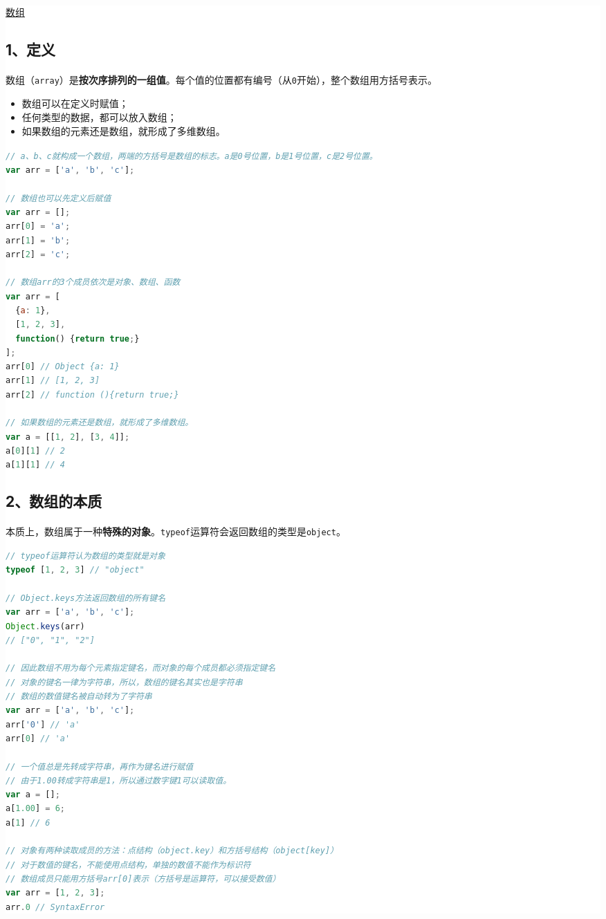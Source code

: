 [数组](https://www.wangdoc.com/javascript/types/array.html)

## 1、定义
数组（`array`）是**按次序排列的一组值**。每个值的位置都有编号（从`0`开始），整个数组用方括号表示。
- 数组可以在定义时赋值；
- 任何类型的数据，都可以放入数组；
- 如果数组的元素还是数组，就形成了多维数组。
```js
// a、b、c就构成一个数组，两端的方括号是数组的标志。a是0号位置，b是1号位置，c是2号位置。
var arr = ['a', 'b', 'c'];

// 数组也可以先定义后赋值
var arr = [];
arr[0] = 'a';
arr[1] = 'b';
arr[2] = 'c';

// 数组arr的3个成员依次是对象、数组、函数
var arr = [
  {a: 1},
  [1, 2, 3],
  function() {return true;}
];
arr[0] // Object {a: 1}
arr[1] // [1, 2, 3]
arr[2] // function (){return true;}

// 如果数组的元素还是数组，就形成了多维数组。
var a = [[1, 2], [3, 4]];
a[0][1] // 2
a[1][1] // 4
```

## 2、数组的本质
本质上，数组属于一种**特殊的对象**。`typeof`运算符会返回数组的类型是`object`。
```js
// typeof运算符认为数组的类型就是对象
typeof [1, 2, 3] // "object"

// Object.keys方法返回数组的所有键名
var arr = ['a', 'b', 'c'];
Object.keys(arr)
// ["0", "1", "2"]

// 因此数组不用为每个元素指定键名，而对象的每个成员都必须指定键名
// 对象的键名一律为字符串，所以，数组的键名其实也是字符串
// 数组的数值键名被自动转为了字符串
var arr = ['a', 'b', 'c'];
arr['0'] // 'a'
arr[0] // 'a'

// 一个值总是先转成字符串，再作为键名进行赋值
// 由于1.00转成字符串是1，所以通过数字键1可以读取值。
var a = [];
a[1.00] = 6;
a[1] // 6

// 对象有两种读取成员的方法：点结构（object.key）和方括号结构（object[key]）
// 对于数值的键名，不能使用点结构，单独的数值不能作为标识符
// 数组成员只能用方括号arr[0]表示（方括号是运算符，可以接受数值）
var arr = [1, 2, 3];
arr.0 // SyntaxError
```